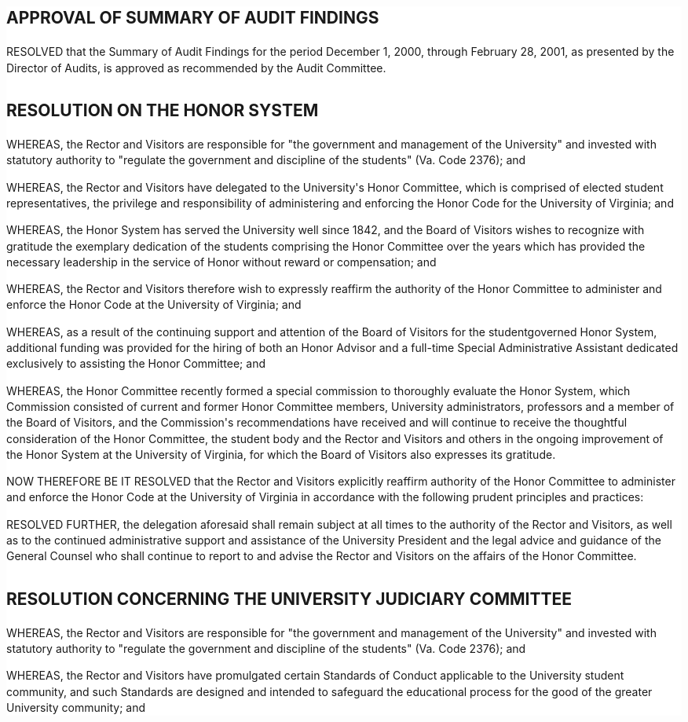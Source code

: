 APPROVAL OF SUMMARY OF AUDIT FINDINGS
-------------------------------------

RESOLVED that the Summary of Audit Findings for the period December 1, 2000, through February 28, 2001, as presented by the Director of Audits, is approved as recommended by the Audit Committee.

RESOLUTION ON THE HONOR SYSTEM
------------------------------

WHEREAS, the Rector and Visitors are responsible for "the government and management of the University" and invested with statutory authority to "regulate the government and discipline of the students" (Va. Code 2376); and

WHEREAS, the Rector and Visitors have delegated to the University's Honor Committee, which is comprised of elected student representatives, the privilege and responsibility of administering and enforcing the Honor Code for the University of Virginia; and

WHEREAS, the Honor System has served the University well since 1842, and the Board of Visitors wishes to recognize with gratitude the exemplary dedication of the students comprising the Honor Committee over the years which has provided the necessary leadership in the service of Honor without reward or compensation; and

WHEREAS, the Rector and Visitors therefore wish to expressly reaffirm the authority of the Honor Committee to administer and enforce the Honor Code at the University of Virginia; and

WHEREAS, as a result of the continuing support and attention of the Board of Visitors for the studentgoverned Honor System, additional funding was provided for the hiring of both an Honor Advisor and a full-time Special Administrative Assistant dedicated exclusively to assisting the Honor Committee; and

WHEREAS, the Honor Committee recently formed a special commission to thoroughly evaluate the Honor System, which Commission consisted of current and former Honor Committee members, University administrators, professors and a member of the Board of Visitors, and the Commission's recommendations have received and will continue to receive the thoughtful consideration of the Honor Committee, the student body and the Rector and Visitors and others in the ongoing improvement of the Honor System at the University of Virginia, for which the Board of Visitors also expresses its gratitude.

NOW THEREFORE BE IT RESOLVED that the Rector and Visitors explicitly reaffirm authority of the Honor Committee to administer and enforce the Honor Code at the University of Virginia in accordance with the following prudent principles and practices:

RESOLVED FURTHER, the delegation aforesaid shall remain subject at all times to the authority of the Rector and Visitors, as well as to the continued administrative support and assistance of the University President and the legal advice and guidance of the General Counsel who shall continue to report to and advise the Rector and Visitors on the affairs of the Honor Committee.

RESOLUTION CONCERNING THE UNIVERSITY JUDICIARY COMMITTEE
--------------------------------------------------------

WHEREAS, the Rector and Visitors are responsible for "the government and management of the University" and invested with statutory authority to "regulate the government and discipline of the students" (Va. Code 2376); and

WHEREAS, the Rector and Visitors have promulgated certain Standards of Conduct applicable to the University student community, and such Standards are designed and intended to safeguard the educational process for the good of the greater University community; and
